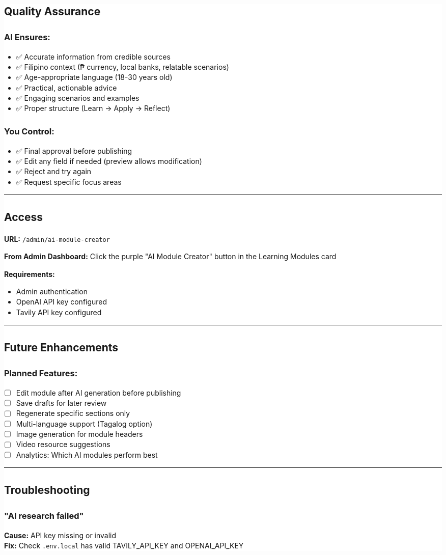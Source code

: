 
## Quality Assurance

### AI Ensures:
- ✅ Accurate information from credible sources
- ✅ Filipino context (₱ currency, local banks, relatable scenarios)
- ✅ Age-appropriate language (18-30 years old)
- ✅ Practical, actionable advice
- ✅ Engaging scenarios and examples
- ✅ Proper structure (Learn → Apply → Reflect)

### You Control:
- ✅ Final approval before publishing
- ✅ Edit any field if needed (preview allows modification)
- ✅ Reject and try again
- ✅ Request specific focus areas

---

## Access

**URL:** `/admin/ai-module-creator`

**From Admin Dashboard:**
Click the purple "AI Module Creator" button in the Learning Modules card

**Requirements:**
- Admin authentication
- OpenAI API key configured
- Tavily API key configured

---

## Future Enhancements

### Planned Features:
- [ ] Edit module after AI generation before publishing
- [ ] Save drafts for later review
- [ ] Regenerate specific sections only
- [ ] Multi-language support (Tagalog option)
- [ ] Image generation for module headers
- [ ] Video resource suggestions
- [ ] Analytics: Which AI modules perform best

---

## Troubleshooting

### "AI research failed"
**Cause:** API key missing or invalid  
**Fix:** Check `.env.local` has valid TAVILY_API_KEY and OPENAI_API_KEY

